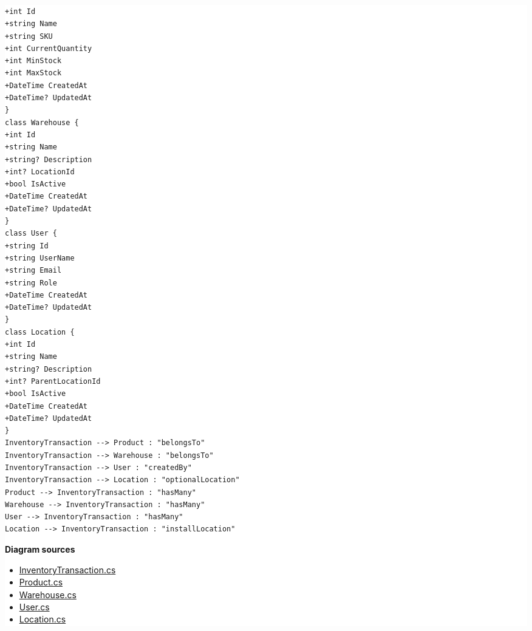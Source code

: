 ```mermaid
+int Id
+string Name
+string SKU
+int CurrentQuantity
+int MinStock
+int MaxStock
+DateTime CreatedAt
+DateTime? UpdatedAt
}
class Warehouse {
+int Id
+string Name
+string? Description
+int? LocationId
+bool IsActive
+DateTime CreatedAt
+DateTime? UpdatedAt
}
class User {
+string Id
+string UserName
+string Email
+string Role
+DateTime CreatedAt
+DateTime? UpdatedAt
}
class Location {
+int Id
+string Name
+string? Description
+int? ParentLocationId
+bool IsActive
+DateTime CreatedAt
+DateTime? UpdatedAt
}
InventoryTransaction --> Product : "belongsTo"
InventoryTransaction --> Warehouse : "belongsTo"
InventoryTransaction --> User : "createdBy"
InventoryTransaction --> Location : "optionalLocation"
Product --> InventoryTransaction : "hasMany"
Warehouse --> InventoryTransaction : "hasMany"
User --> InventoryTransaction : "hasMany"
Location --> InventoryTransaction : "installLocation"
```

**Diagram sources**
- [InventoryTransaction.cs](file://src/Inventory.API/Models/InventoryTransaction.cs#L12-L38)
- [Product.cs](file://src/Inventory.API/Models/Product.cs#L4-L35)
- [Warehouse.cs](file://src/Inventory.API/Models/Warehouse.cs#L2-L14)
- [User.cs](file://src/Inventory.API/Models/User.cs#L2-L11)
- [Location.cs](file://src/Inventory.API/Models/Location.cs#L2-L14)
